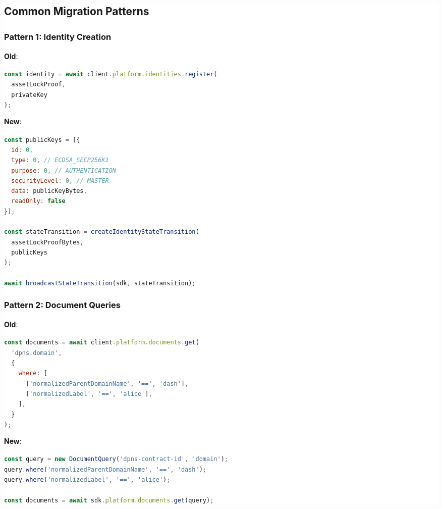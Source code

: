 ## Common Migration Patterns

### Pattern 1: Identity Creation

**Old**:
```javascript
const identity = await client.platform.identities.register(
  assetLockProof,
  privateKey
);
```

**New**:
```javascript
const publicKeys = [{
  id: 0,
  type: 0, // ECDSA_SECP256K1
  purpose: 0, // AUTHENTICATION
  securityLevel: 0, // MASTER
  data: publicKeyBytes,
  readOnly: false
}];

const stateTransition = createIdentityStateTransition(
  assetLockProofBytes,
  publicKeys
);

await broadcastStateTransition(sdk, stateTransition);
```

### Pattern 2: Document Queries

**Old**:
```javascript
const documents = await client.platform.documents.get(
  'dpns.domain',
  {
    where: [
      ['normalizedParentDomainName', '==', 'dash'],
      ['normalizedLabel', '==', 'alice'],
    ],
  }
);
```

**New**:
```javascript
const query = new DocumentQuery('dpns-contract-id', 'domain');
query.where('normalizedParentDomainName', '==', 'dash');
query.where('normalizedLabel', '==', 'alice');

const documents = await sdk.platform.documents.get(query);
```
